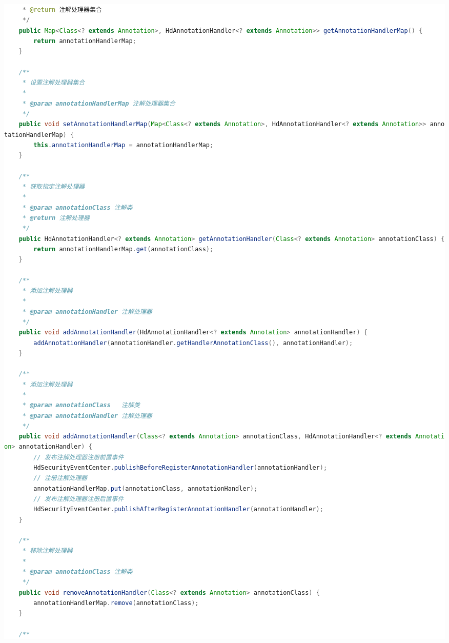 ```java
     * @return 注解处理器集合
     */
    public Map<Class<? extends Annotation>, HdAnnotationHandler<? extends Annotation>> getAnnotationHandlerMap() {
        return annotationHandlerMap;
    }

    /**
     * 设置注解处理器集合
     *
     * @param annotationHandlerMap 注解处理器集合
     */
    public void setAnnotationHandlerMap(Map<Class<? extends Annotation>, HdAnnotationHandler<? extends Annotation>> annotationHandlerMap) {
        this.annotationHandlerMap = annotationHandlerMap;
    }

    /**
     * 获取指定注解处理器
     *
     * @param annotationClass 注解类
     * @return 注解处理器
     */
    public HdAnnotationHandler<? extends Annotation> getAnnotationHandler(Class<? extends Annotation> annotationClass) {
        return annotationHandlerMap.get(annotationClass);
    }

    /**
     * 添加注解处理器
     *
     * @param annotationHandler 注解处理器
     */
    public void addAnnotationHandler(HdAnnotationHandler<? extends Annotation> annotationHandler) {
        addAnnotationHandler(annotationHandler.getHandlerAnnotationClass(), annotationHandler);
    }

    /**
     * 添加注解处理器
     *
     * @param annotationClass   注解类
     * @param annotationHandler 注解处理器
     */
    public void addAnnotationHandler(Class<? extends Annotation> annotationClass, HdAnnotationHandler<? extends Annotation> annotationHandler) {
        // 发布注解处理器注册前置事件
        HdSecurityEventCenter.publishBeforeRegisterAnnotationHandler(annotationHandler);
        // 注册注解处理器
        annotationHandlerMap.put(annotationClass, annotationHandler);
        // 发布注解处理器注册后置事件
        HdSecurityEventCenter.publishAfterRegisterAnnotationHandler(annotationHandler);
    }

    /**
     * 移除注解处理器
     *
     * @param annotationClass 注解类
     */
    public void removeAnnotationHandler(Class<? extends Annotation> annotationClass) {
        annotationHandlerMap.remove(annotationClass);
    }

    /**
```